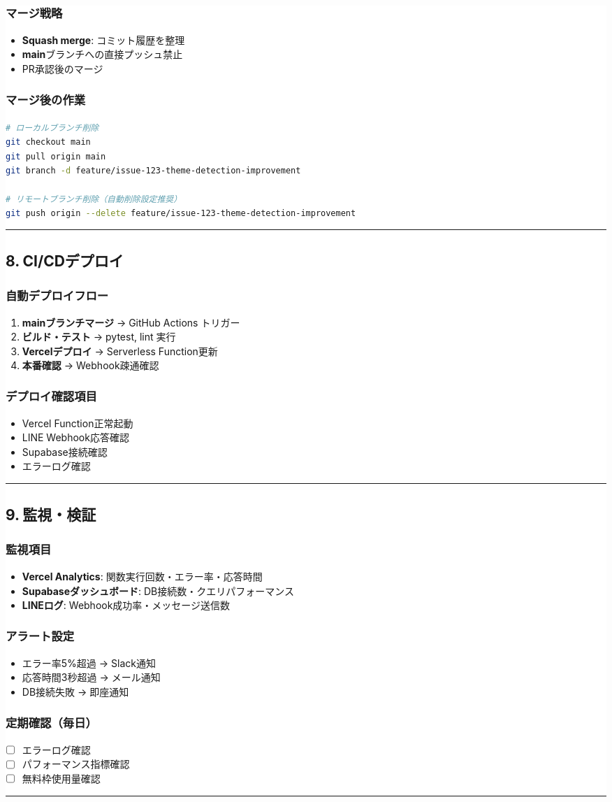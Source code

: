 ### マージ戦略
- **Squash merge**: コミット履歴を整理
- **main**ブランチへの直接プッシュ禁止
- PR承認後のマージ

### マージ後の作業
```bash
# ローカルブランチ削除
git checkout main
git pull origin main
git branch -d feature/issue-123-theme-detection-improvement

# リモートブランチ削除（自動削除設定推奨）
git push origin --delete feature/issue-123-theme-detection-improvement
```

---

## 8. CI/CDデプロイ

### 自動デプロイフロー
1. **mainブランチマージ** → GitHub Actions トリガー
2. **ビルド・テスト** → pytest, lint 実行
3. **Vercelデプロイ** → Serverless Function更新
4. **本番確認** → Webhook疎通確認

### デプロイ確認項目
- Vercel Function正常起動
- LINE Webhook応答確認
- Supabase接続確認
- エラーログ確認

---

## 9. 監視・検証

### 監視項目
- **Vercel Analytics**: 関数実行回数・エラー率・応答時間
- **Supabaseダッシュボード**: DB接続数・クエリパフォーマンス
- **LINEログ**: Webhook成功率・メッセージ送信数

### アラート設定
- エラー率5%超過 → Slack通知
- 応答時間3秒超過 → メール通知
- DB接続失敗 → 即座通知

### 定期確認（毎日）
- [ ] エラーログ確認
- [ ] パフォーマンス指標確認
- [ ] 無料枠使用量確認

---